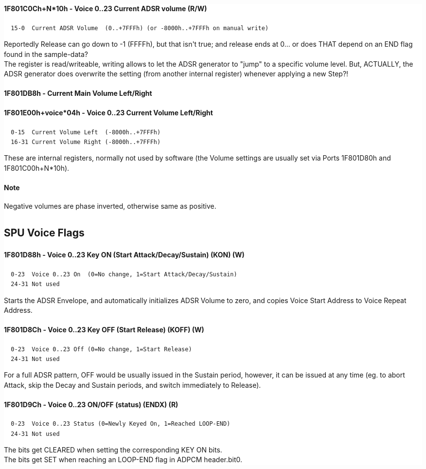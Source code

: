 #### 1F801C0Ch+N\*10h - Voice 0..23 Current ADSR volume (R/W)
```
  15-0  Current ADSR Volume  (0..+7FFFh) (or -8000h..+7FFFh on manual write)
```
Reportedly Release can go down to -1 (FFFFh), but that isn't true; and release
ends at 0... or does THAT depend on an END flag found in the sample-data?<br/>
The register is read/writeable, writing allows to let the ADSR generator to
"jump" to a specific volume level. But, ACTUALLY, the ADSR generator does
overwrite the setting (from another internal register) whenever applying a new
Step?!<br/>

#### 1F801DB8h - Current Main Volume Left/Right
#### 1F801E00h+voice\*04h - Voice 0..23 Current Volume Left/Right
```
  0-15  Current Volume Left  (-8000h..+7FFFh)
  16-31 Current Volume Right (-8000h..+7FFFh)
```
These are internal registers, normally not used by software (the Volume
settings are usually set via Ports 1F801D80h and 1F801C00h+N\*10h).<br/>

#### Note
Negative volumes are phase inverted, otherwise same as positive.<br/>



##   SPU Voice Flags
#### 1F801D88h - Voice 0..23 Key ON (Start Attack/Decay/Sustain) (KON) (W)
```
  0-23  Voice 0..23 On  (0=No change, 1=Start Attack/Decay/Sustain)
  24-31 Not used
```
Starts the ADSR Envelope, and automatically initializes ADSR Volume to zero,
and copies Voice Start Address to Voice Repeat Address.<br/>

#### 1F801D8Ch - Voice 0..23 Key OFF (Start Release) (KOFF) (W)
```
  0-23  Voice 0..23 Off (0=No change, 1=Start Release)
  24-31 Not used
```
For a full ADSR pattern, OFF would be usually issued in the Sustain period,
however, it can be issued at any time (eg. to abort Attack, skip the Decay and
Sustain periods, and switch immediately to Release).<br/>

#### 1F801D9Ch - Voice 0..23 ON/OFF (status) (ENDX) (R)
```
  0-23  Voice 0..23 Status (0=Newly Keyed On, 1=Reached LOOP-END)
  24-31 Not used
```
The bits get CLEARED when setting the corresponding KEY ON bits.<br/>
The bits get SET when reaching an LOOP-END flag in ADPCM header.bit0.<br/>
